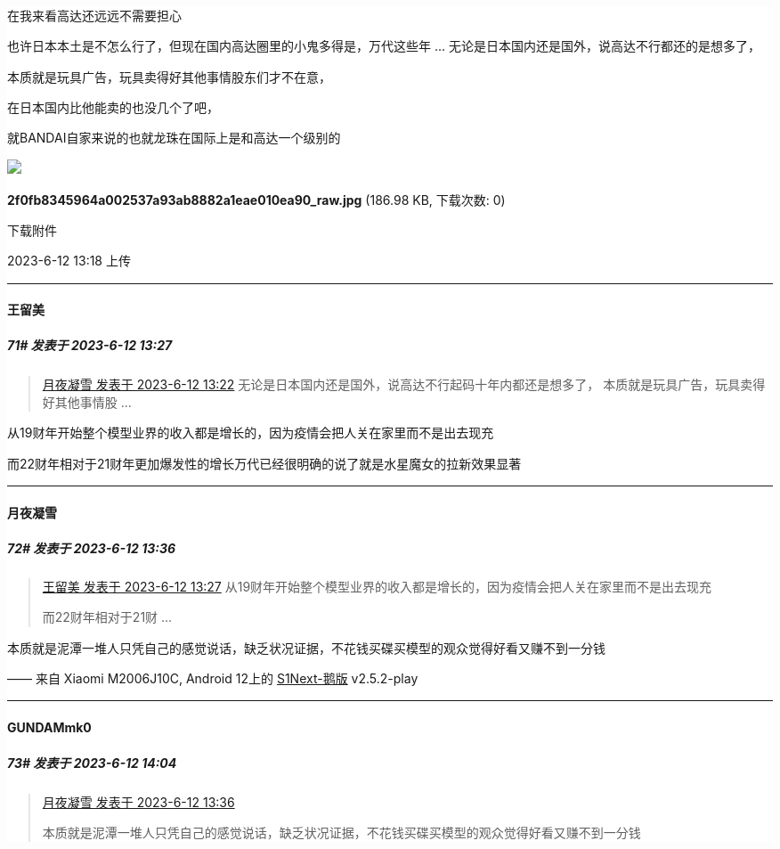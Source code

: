 在我来看高达还远远不需要担心

也许日本本土是不怎么行了，但现在国内高达圈里的小鬼多得是，万代这些年 ...</blockquote>
无论是日本国内还是国外，说高达不行都还的是想多了，

本质就是玩具广告，玩具卖得好其他事情股东们才不在意，

在日本国内比他能卖的也没几个了吧，

就BANDAI自家来说的也就龙珠在国际上是和高达一个级别的

<img src="https://img.saraba1st.com/forum/202306/12/131847zqef0ceakq77scms.jpg" referrerpolicy="no-referrer">

<strong>2f0fb8345964a002537a93ab8882a1eae010ea90_raw.jpg</strong> (186.98 KB, 下载次数: 0)

下载附件

2023-6-12 13:18 上传


*****

####  王留美  
##### 71#       发表于 2023-6-12 13:27

<blockquote><a href="httphttps://bbs.saraba1st.com/2b/forum.php?mod=redirect&amp;goto=findpost&amp;pid=61249105&amp;ptid=2139530" target="_blank">月夜凝雪 发表于 2023-6-12 13:22</a>
 无论是日本国内还是国外，说高达不行起码十年内都还是想多了， 本质就是玩具广告，玩具卖得好其他事情股 ...</blockquote>
从19财年开始整个模型业界的收入都是增长的，因为疫情会把人关在家里而不是出去现充

而22财年相对于21财年更加爆发性的增长万代已经很明确的说了就是水星魔女的拉新效果显著


*****

####  月夜凝雪  
##### 72#       发表于 2023-6-12 13:36

<blockquote><a href="httphttps://bbs.saraba1st.com/2b/forum.php?mod=redirect&amp;goto=findpost&amp;pid=61249161&amp;ptid=2139530" target="_blank">王留美 发表于 2023-6-12 13:27</a>
从19财年开始整个模型业界的收入都是增长的，因为疫情会把人关在家里而不是出去现充

而22财年相对于21财 ...</blockquote>
本质就是泥潭一堆人只凭自己的感觉说话，缺乏状况证据，不花钱买碟买模型的观众觉得好看又赚不到一分钱

—— 来自 Xiaomi M2006J10C, Android 12上的 [S1Next-鹅版](https://github.com/ykrank/S1-Next/releases) v2.5.2-play


*****

####  GUNDAMmk0  
##### 73#       发表于 2023-6-12 14:04

<blockquote><a href="httphttps://bbs.saraba1st.com/2b/forum.php?mod=redirect&amp;goto=findpost&amp;pid=61249312&amp;ptid=2139530" target="_blank">月夜凝雪 发表于 2023-6-12 13:36</a>

本质就是泥潭一堆人只凭自己的感觉说话，缺乏状况证据，不花钱买碟买模型的观众觉得好看又赚不到一分钱

